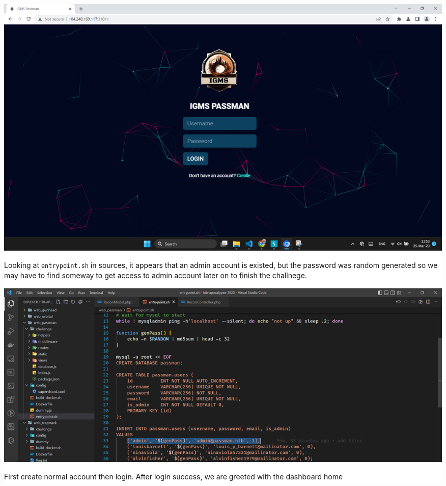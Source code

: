 <img src="passman-1.png" alt="Login screen" width="1000"/>

Looking at `entrypoint.sh` in sources, it appears that an admin account is existed, but the password was random generated so we may have to find someway to get access to admin account later on to finish the challnege.

<img src="passman-2.png" alt="entrypoint.sh" width="1000"/>

First create normal account then login. After login success, we are greeted with the dashboard home
